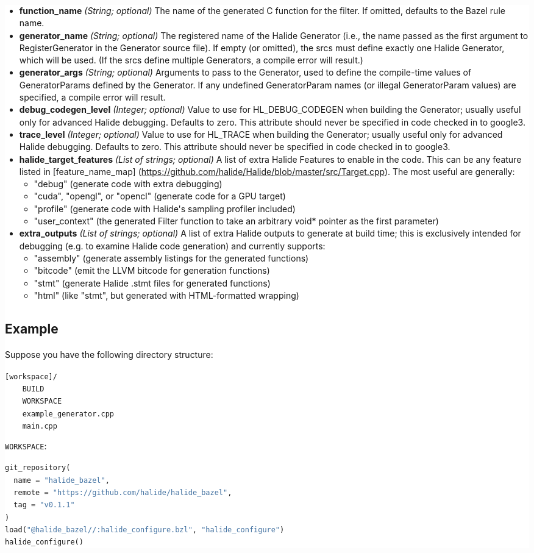 *   **function_name** *(String; optional)* The name of the generated C function
    for the filter. If omitted, defaults to the Bazel rule name.
*   **generator_name** *(String; optional)* The registered name of the Halide
    Generator (i.e., the name passed as the first argument to RegisterGenerator
    in the Generator source file). If empty (or omitted), the srcs must define
    exactly one Halide Generator, which will be used. (If the srcs define
    multiple Generators, a compile error will result.)
*   **generator_args** *(String; optional)* Arguments to pass to the Generator,
    used to define the compile-time values of GeneratorParams defined by the
    Generator. If any undefined GeneratorParam names (or illegal GeneratorParam
    values) are specified, a compile error will result.
*   **debug_codegen_level** *(Integer; optional)* Value to use for
    HL_DEBUG_CODEGEN when building the Generator; usually useful only for
    advanced Halide debugging. Defaults to zero. This attribute should never be
    specified in code checked in to google3.
*   **trace_level** *(Integer; optional)* Value to use for HL_TRACE when
    building the Generator; usually useful only for advanced Halide debugging.
    Defaults to zero. This attribute should never be specified in code checked
    in to google3.
*   **halide_target_features** *(List of strings; optional)* A list of extra
    Halide Features to enable in the code. This can be any feature listed in
    [feature_name_map]
    (https://github.com/halide/Halide/blob/master/src/Target.cpp). The most
    useful are generally:
    *   "debug" (generate code with extra debugging)
    *   "cuda", "opengl", or "opencl" (generate code for a GPU target)
    *   "profile" (generate code with Halide's sampling profiler included)
    *   "user_context" (the generated Filter function to take an arbitrary void*
        pointer as the first parameter)
*   **extra_outputs** *(List of strings; optional)* A list of extra Halide
    outputs to generate at build time; this is exclusively intended for
    debugging (e.g. to examine Halide code generation) and currently supports:
    *   "assembly" (generate assembly listings for the generated functions)
    *   "bitcode" (emit the LLVM bitcode for generation functions)
    *   "stmt" (generate Halide .stmt files for generated functions)
    *   "html" (like "stmt", but generated with HTML-formatted wrapping)

## Example

Suppose you have the following directory structure:

```
[workspace]/
    BUILD
    WORKSPACE
    example_generator.cpp
    main.cpp
```

`WORKSPACE`:

```python
git_repository(
  name = "halide_bazel",
  remote = "https://github.com/halide/halide_bazel",
  tag = "v0.1.1"
)
load("@halide_bazel//:halide_configure.bzl", "halide_configure")
halide_configure()
```
